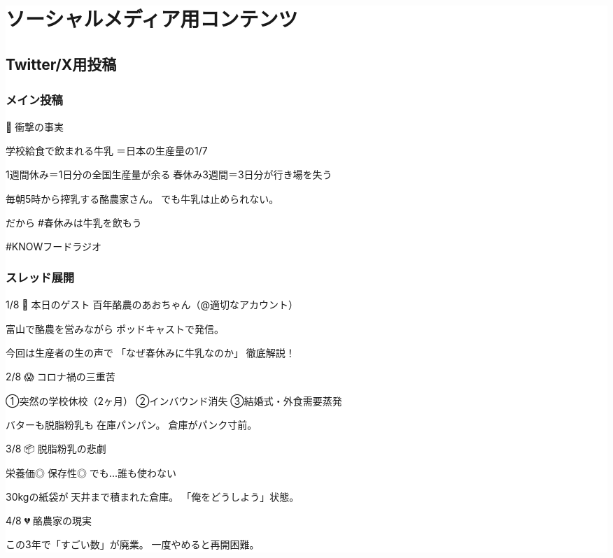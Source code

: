 # ソーシャルメディア用コンテンツ

## Twitter/X用投稿

### メイン投稿

🥛 衝撃の事実

学校給食で飲まれる牛乳
＝日本の生産量の1/7

1週間休み＝1日分の全国生産量が余る
春休み3週間＝3日分が行き場を失う

毎朝5時から搾乳する酪農家さん。
でも牛乳は止められない。

だから #春休みは牛乳を飲もう

#KNOWフードラジオ

### スレッド展開

1/8 🐄 本日のゲスト
百年酪農のあおちゃん（@適切なアカウント）

富山で酪農を営みながら
ポッドキャストで発信。

今回は生産者の生の声で
「なぜ春休みに牛乳なのか」
徹底解説！

2/8 😱 コロナ禍の三重苦

①突然の学校休校（2ヶ月）
②インバウンド消失
③結婚式・外食需要蒸発

バターも脱脂粉乳も
在庫パンパン。
倉庫がパンク寸前。

3/8 📦 脱脂粉乳の悲劇

栄養価◎
保存性◎
でも...誰も使わない

30kgの紙袋が
天井まで積まれた倉庫。
「俺をどうしよう」状態。

4/8 💔 酪農家の現実

この3年で「すごい数」が廃業。
一度やめると再開困難。
